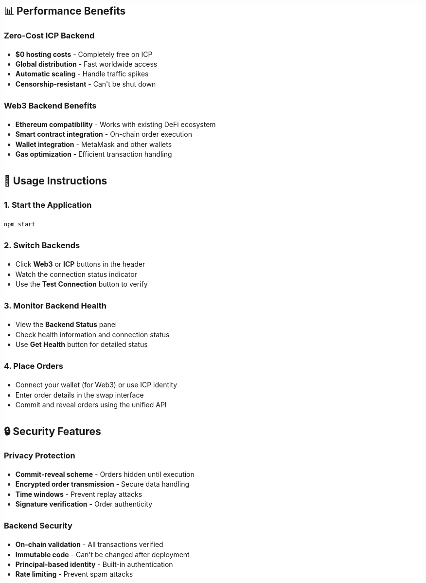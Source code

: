 ## 📊 **Performance Benefits**

### **Zero-Cost ICP Backend**
- **$0 hosting costs** - Completely free on ICP
- **Global distribution** - Fast worldwide access
- **Automatic scaling** - Handle traffic spikes
- **Censorship-resistant** - Can't be shut down

### **Web3 Backend Benefits**
- **Ethereum compatibility** - Works with existing DeFi ecosystem
- **Smart contract integration** - On-chain order execution
- **Wallet integration** - MetaMask and other wallets
- **Gas optimization** - Efficient transaction handling

## 🎯 **Usage Instructions**

### **1. Start the Application**
```bash
npm start
```

### **2. Switch Backends**
- Click **Web3** or **ICP** buttons in the header
- Watch the connection status indicator
- Use the **Test Connection** button to verify

### **3. Monitor Backend Health**
- View the **Backend Status** panel
- Check health information and connection status
- Use **Get Health** button for detailed status

### **4. Place Orders**
- Connect your wallet (for Web3) or use ICP identity
- Enter order details in the swap interface
- Commit and reveal orders using the unified API

## 🔒 **Security Features**

### **Privacy Protection**
- **Commit-reveal scheme** - Orders hidden until execution
- **Encrypted order transmission** - Secure data handling
- **Time windows** - Prevent replay attacks
- **Signature verification** - Order authenticity

### **Backend Security**
- **On-chain validation** - All transactions verified
- **Immutable code** - Can't be changed after deployment
- **Principal-based identity** - Built-in authentication
- **Rate limiting** - Prevent spam attacks
